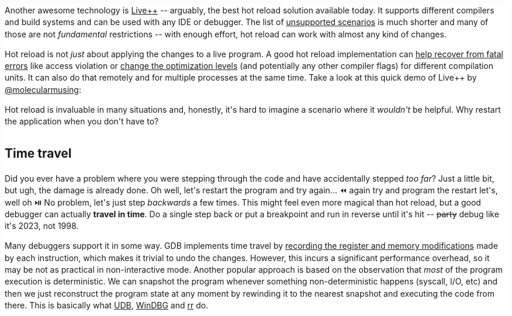 Another awesome technology is [Live++](https://liveplusplus.tech/index.html) -- arguably, the best hot reload solution available today. It supports different compilers and build systems and can be used with any IDE or debugger. The list of [unsupported scenarios](https://liveplusplus.tech/docs/documentation.html#limitations) is much shorter and many of those are not _fundamental_ restrictions -- with enough effort, hot reload can work with almost any kind of changes.

Hot reload is not _just_ about applying the changes to a live program. A good hot reload implementation can [help recover from fatal errors](https://liveplusplus.tech/docs/documentation.html#tools_hot_fix) like access violation or [change the optimization levels](https://liveplusplus.tech/docs/documentation.html#tools_hot_deoptimize) (and potentially any other compiler flags) for different compilation units. It can also do that remotely and for multiple processes at the same time. Take a look at this quick demo of Live++ by [@molecularmusing](https://twitter.com/molecularmusing/status/1534631166342488070):

<video width=100% controls>
   <source src="live++-hot-reload.mp4" type="video/mp4">
</video>

Hot reload is invaluable in many situations and, honestly, it's hard to imagine a scenario where it _wouldn't_ be helpful. Why restart the application when you don't have to?

## Time travel

Did you ever have a problem where you were stepping through the code and have accidentally stepped _too far_? Just a little bit, but ugh, the damage is already done. Oh well, let's restart the program and try again... ⏪ again try and program the restart let's, well oh ⏯️ No problem, let's just step _backwards_ a few times. This might feel even more magical than hot reload, but a good debugger can actually **travel in time**. Do a single step back or put a breakpoint and run in reverse until it's hit -- ~~party~~ debug like it's 2023, not 1998.

Many debuggers support it in some way. GDB implements time travel by [recording the register and memory modifications](https://stackoverflow.com/questions/1470434/how-does-reverse-debugging-work) made by each instruction, which makes it trivial to undo the changes. However, this incurs a significant performance overhead, so it may be not as practical in non-interactive mode. Another popular approach is based on the observation that _most_ of the program execution is deterministic. We can snapshot the program whenever something non-deterministic happens (syscall, I/O, etc) and then we just reconstruct the program state at any moment by rewinding it to the nearest snapshot and executing the code from there. This is basically what [UDB](https://undo.io/solutions/products/udb/), [WinDBG](https://msrc.microsoft.com/blog/2019/05/time-travel-debugging-its-a-blast-from-the-past/) and [rr](https://rr-project.org/) do.
